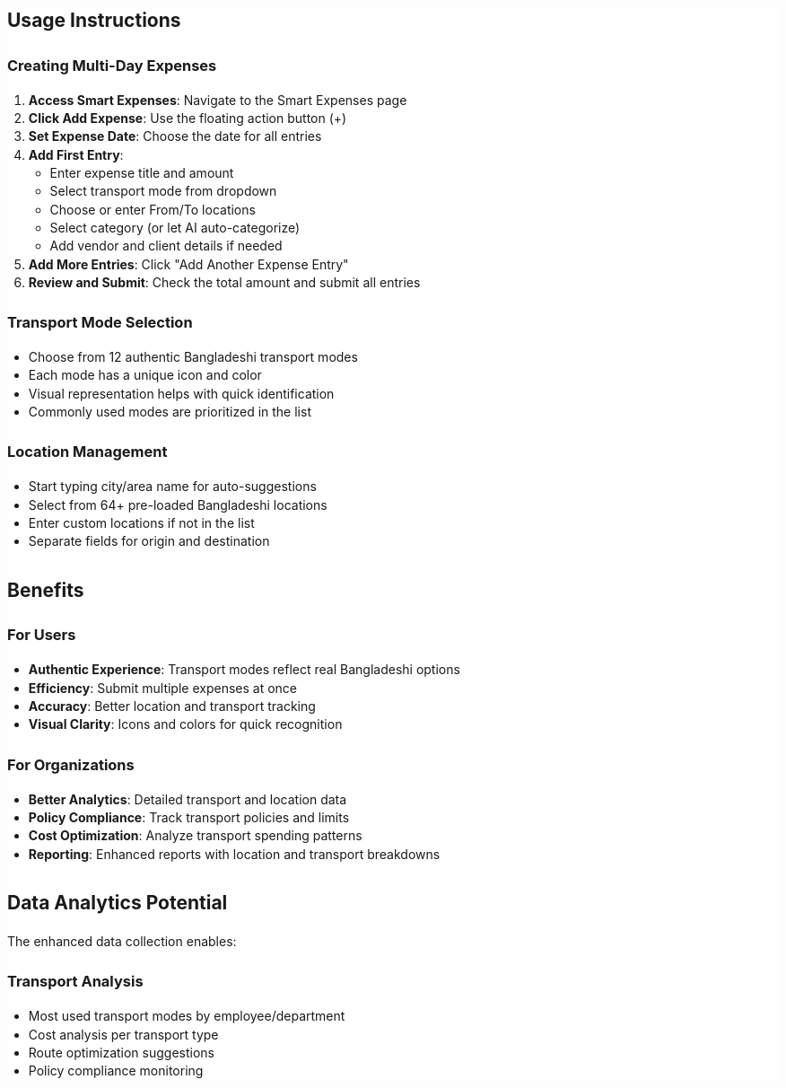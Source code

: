 ## Usage Instructions

### Creating Multi-Day Expenses

1. **Access Smart Expenses**: Navigate to the Smart Expenses page
2. **Click Add Expense**: Use the floating action button (+)
3. **Set Expense Date**: Choose the date for all entries
4. **Add First Entry**:
   - Enter expense title and amount
   - Select transport mode from dropdown
   - Choose or enter From/To locations
   - Select category (or let AI auto-categorize)
   - Add vendor and client details if needed
5. **Add More Entries**: Click "Add Another Expense Entry"
6. **Review and Submit**: Check the total amount and submit all entries

### Transport Mode Selection

- Choose from 12 authentic Bangladeshi transport modes
- Each mode has a unique icon and color
- Visual representation helps with quick identification
- Commonly used modes are prioritized in the list

### Location Management

- Start typing city/area name for auto-suggestions
- Select from 64+ pre-loaded Bangladeshi locations
- Enter custom locations if not in the list
- Separate fields for origin and destination

## Benefits

### For Users
- **Authentic Experience**: Transport modes reflect real Bangladeshi options
- **Efficiency**: Submit multiple expenses at once
- **Accuracy**: Better location and transport tracking
- **Visual Clarity**: Icons and colors for quick recognition

### For Organizations
- **Better Analytics**: Detailed transport and location data
- **Policy Compliance**: Track transport policies and limits
- **Cost Optimization**: Analyze transport spending patterns
- **Reporting**: Enhanced reports with location and transport breakdowns

## Data Analytics Potential

The enhanced data collection enables:

### Transport Analysis
- Most used transport modes by employee/department
- Cost analysis per transport type
- Route optimization suggestions
- Policy compliance monitoring

